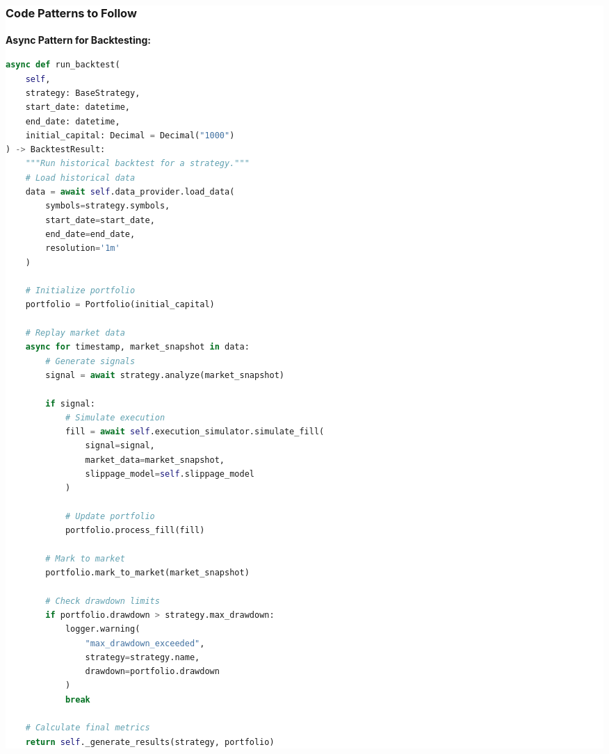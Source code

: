 ### Code Patterns to Follow

**Async Pattern for Backtesting:**
```python
async def run_backtest(
    self,
    strategy: BaseStrategy,
    start_date: datetime,
    end_date: datetime,
    initial_capital: Decimal = Decimal("1000")
) -> BacktestResult:
    """Run historical backtest for a strategy."""
    # Load historical data
    data = await self.data_provider.load_data(
        symbols=strategy.symbols,
        start_date=start_date,
        end_date=end_date,
        resolution='1m'
    )

    # Initialize portfolio
    portfolio = Portfolio(initial_capital)

    # Replay market data
    async for timestamp, market_snapshot in data:
        # Generate signals
        signal = await strategy.analyze(market_snapshot)

        if signal:
            # Simulate execution
            fill = await self.execution_simulator.simulate_fill(
                signal=signal,
                market_data=market_snapshot,
                slippage_model=self.slippage_model
            )

            # Update portfolio
            portfolio.process_fill(fill)

        # Mark to market
        portfolio.mark_to_market(market_snapshot)

        # Check drawdown limits
        if portfolio.drawdown > strategy.max_drawdown:
            logger.warning(
                "max_drawdown_exceeded",
                strategy=strategy.name,
                drawdown=portfolio.drawdown
            )
            break

    # Calculate final metrics
    return self._generate_results(strategy, portfolio)
```

